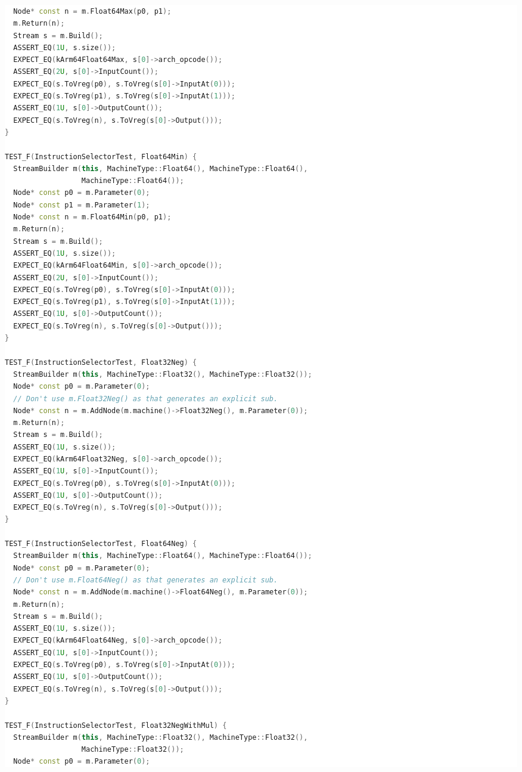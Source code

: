 ```cpp
  Node* const n = m.Float64Max(p0, p1);
  m.Return(n);
  Stream s = m.Build();
  ASSERT_EQ(1U, s.size());
  EXPECT_EQ(kArm64Float64Max, s[0]->arch_opcode());
  ASSERT_EQ(2U, s[0]->InputCount());
  EXPECT_EQ(s.ToVreg(p0), s.ToVreg(s[0]->InputAt(0)));
  EXPECT_EQ(s.ToVreg(p1), s.ToVreg(s[0]->InputAt(1)));
  ASSERT_EQ(1U, s[0]->OutputCount());
  EXPECT_EQ(s.ToVreg(n), s.ToVreg(s[0]->Output()));
}

TEST_F(InstructionSelectorTest, Float64Min) {
  StreamBuilder m(this, MachineType::Float64(), MachineType::Float64(),
                  MachineType::Float64());
  Node* const p0 = m.Parameter(0);
  Node* const p1 = m.Parameter(1);
  Node* const n = m.Float64Min(p0, p1);
  m.Return(n);
  Stream s = m.Build();
  ASSERT_EQ(1U, s.size());
  EXPECT_EQ(kArm64Float64Min, s[0]->arch_opcode());
  ASSERT_EQ(2U, s[0]->InputCount());
  EXPECT_EQ(s.ToVreg(p0), s.ToVreg(s[0]->InputAt(0)));
  EXPECT_EQ(s.ToVreg(p1), s.ToVreg(s[0]->InputAt(1)));
  ASSERT_EQ(1U, s[0]->OutputCount());
  EXPECT_EQ(s.ToVreg(n), s.ToVreg(s[0]->Output()));
}

TEST_F(InstructionSelectorTest, Float32Neg) {
  StreamBuilder m(this, MachineType::Float32(), MachineType::Float32());
  Node* const p0 = m.Parameter(0);
  // Don't use m.Float32Neg() as that generates an explicit sub.
  Node* const n = m.AddNode(m.machine()->Float32Neg(), m.Parameter(0));
  m.Return(n);
  Stream s = m.Build();
  ASSERT_EQ(1U, s.size());
  EXPECT_EQ(kArm64Float32Neg, s[0]->arch_opcode());
  ASSERT_EQ(1U, s[0]->InputCount());
  EXPECT_EQ(s.ToVreg(p0), s.ToVreg(s[0]->InputAt(0)));
  ASSERT_EQ(1U, s[0]->OutputCount());
  EXPECT_EQ(s.ToVreg(n), s.ToVreg(s[0]->Output()));
}

TEST_F(InstructionSelectorTest, Float64Neg) {
  StreamBuilder m(this, MachineType::Float64(), MachineType::Float64());
  Node* const p0 = m.Parameter(0);
  // Don't use m.Float64Neg() as that generates an explicit sub.
  Node* const n = m.AddNode(m.machine()->Float64Neg(), m.Parameter(0));
  m.Return(n);
  Stream s = m.Build();
  ASSERT_EQ(1U, s.size());
  EXPECT_EQ(kArm64Float64Neg, s[0]->arch_opcode());
  ASSERT_EQ(1U, s[0]->InputCount());
  EXPECT_EQ(s.ToVreg(p0), s.ToVreg(s[0]->InputAt(0)));
  ASSERT_EQ(1U, s[0]->OutputCount());
  EXPECT_EQ(s.ToVreg(n), s.ToVreg(s[0]->Output()));
}

TEST_F(InstructionSelectorTest, Float32NegWithMul) {
  StreamBuilder m(this, MachineType::Float32(), MachineType::Float32(),
                  MachineType::Float32());
  Node* const p0 = m.Parameter(0);
```